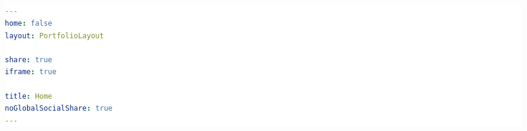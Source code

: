 ```yaml
---
home: false
layout: PortfolioLayout

share: true
iframe: true

title: Home
noGlobalSocialShare: true
---
```


<embed style="width:100%; height:calc(100vh - 62px);  border:none; overflow:hidden" src="framer/index/index.html" scrolling="no" />

<style>
    embed {
        border: none; /* 去除边框 */
        overflow: hidden; /* 隐藏滚动条 */
        margin-top: 0;
    }
</style>

